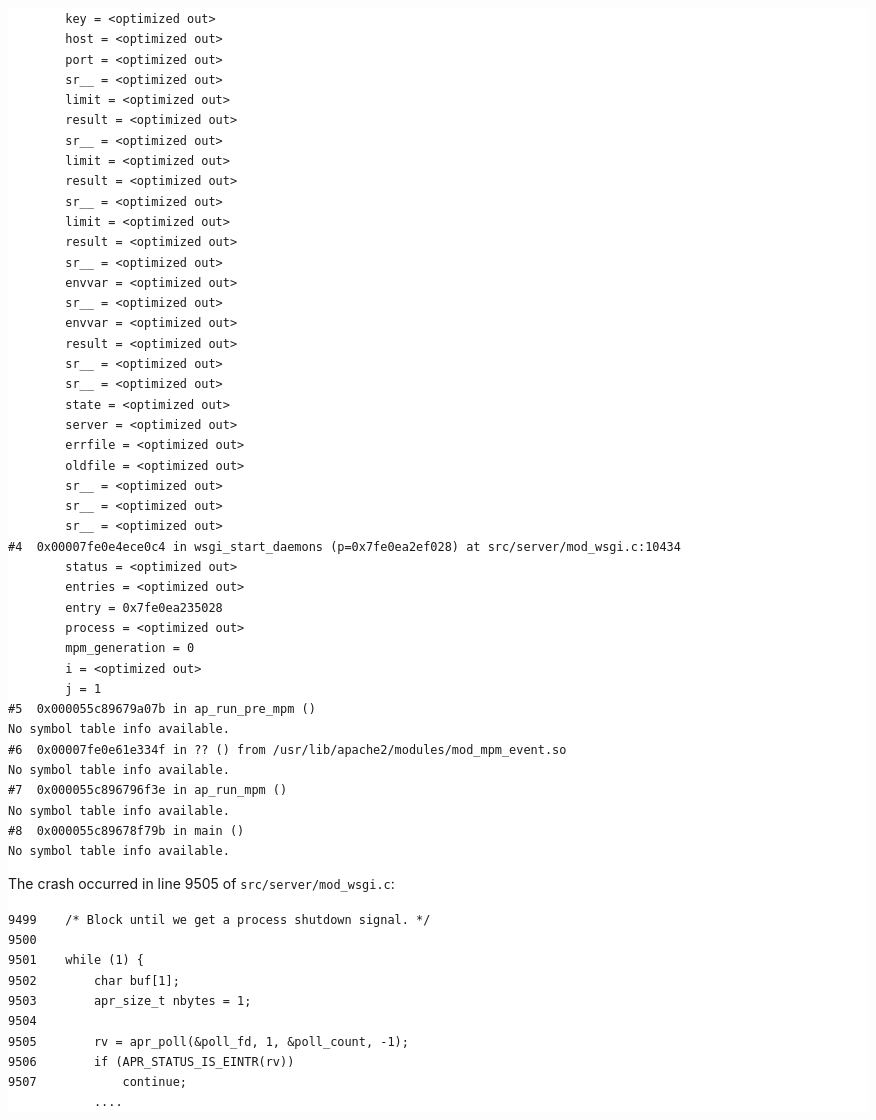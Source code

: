 ```
        key = <optimized out>
        host = <optimized out>
        port = <optimized out>
        sr__ = <optimized out>
        limit = <optimized out>
        result = <optimized out>
        sr__ = <optimized out>
        limit = <optimized out>
        result = <optimized out>
        sr__ = <optimized out>
        limit = <optimized out>
        result = <optimized out>
        sr__ = <optimized out>
        envvar = <optimized out>
        sr__ = <optimized out>
        envvar = <optimized out>
        result = <optimized out>
        sr__ = <optimized out>
        sr__ = <optimized out>
        state = <optimized out>
        server = <optimized out>
        errfile = <optimized out>
        oldfile = <optimized out>
        sr__ = <optimized out>
        sr__ = <optimized out>
        sr__ = <optimized out>
#4  0x00007fe0e4ece0c4 in wsgi_start_daemons (p=0x7fe0ea2ef028) at src/server/mod_wsgi.c:10434
        status = <optimized out>
        entries = <optimized out>
        entry = 0x7fe0ea235028
        process = <optimized out>
        mpm_generation = 0
        i = <optimized out>
        j = 1
#5  0x000055c89679a07b in ap_run_pre_mpm ()
No symbol table info available.
#6  0x00007fe0e61e334f in ?? () from /usr/lib/apache2/modules/mod_mpm_event.so
No symbol table info available.
#7  0x000055c896796f3e in ap_run_mpm ()
No symbol table info available.
#8  0x000055c89678f79b in main ()
No symbol table info available.
```

The crash occurred in line 9505 of `src/server/mod_wsgi.c`:

```
9499    /* Block until we get a process shutdown signal. */
9500
9501    while (1) {
9502        char buf[1];
9503        apr_size_t nbytes = 1;
9504
9505        rv = apr_poll(&poll_fd, 1, &poll_count, -1);
9506        if (APR_STATUS_IS_EINTR(rv))
9507            continue;
            ....
```
